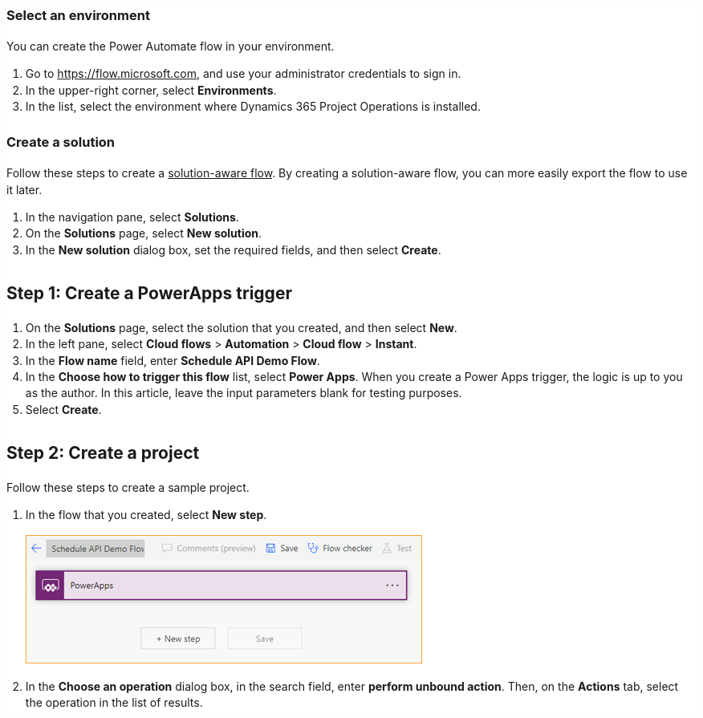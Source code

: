 ### Select an environment

You can create the Power Automate flow in your environment.

1. Go to <https://flow.microsoft.com>, and use your administrator credentials to sign in.
2. In the upper-right corner, select **Environments**.
3. In the list, select the environment where Dynamics 365 Project Operations is installed.

### Create a solution

Follow these steps to create a [solution-aware flow](/power-automate/overview-solution-flows). By creating a solution-aware flow, you can more easily export the flow to use it later.

1. In the navigation pane, select **Solutions**.
2. On the **Solutions** page, select **New solution**.
3. In the **New solution** dialog box, set the required fields, and then select **Create**.

## <a id="1"></a>Step 1: Create a PowerApps trigger

1. On the **Solutions** page, select the solution that you created, and then select **New**.
2. In the left pane, select **Cloud flows** \> **Automation** \> **Cloud flow** \> **Instant**.
3. In the **Flow name** field, enter **Schedule API Demo Flow**.
4. In the **Choose how to trigger this flow** list, select **Power Apps**. When you create a Power Apps trigger, the logic is up to you as the author. In this article, leave the input parameters blank for testing purposes.
5. Select **Create**.

## <a id="2"></a>Step 2: Create a project

Follow these steps to create a sample project.

1. In the flow that you created, select **New step**.

    ![Adding a new step.](media/newstep.png)

2. In the **Choose an operation** dialog box, in the search field, enter **perform unbound action**. Then, on the **Actions** tab, select the operation in the list of results.
